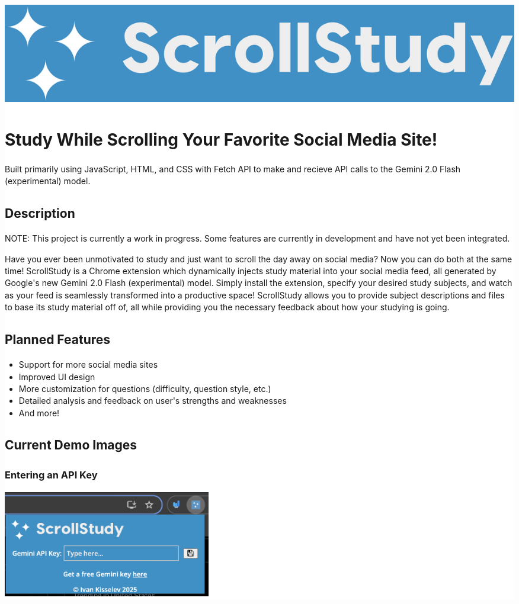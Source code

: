 <img src="full_logo.png" alt="Main Image" width="100%">

# Study While Scrolling Your Favorite Social Media Site!

Built primarily using JavaScript, HTML, and CSS with Fetch API to make and recieve API calls to the Gemini 2.0 Flash (experimental) model. 

## Description

NOTE: This project is currently a work in progress. Some features are currently in development and have not yet been integrated. 

Have you ever been unmotivated to study and just want to scroll the day away on social media? Now you can do both at the same time! ScrollStudy is a Chrome extension which dynamically injects 
study material into your social media feed, all generated by Google's new Gemini 2.0 Flash (experimental) model. Simply install the extension, specify your desired study subjects, and watch as your feed is 
seamlessly transformed into a productive space! ScrollStudy allows you to provide subject descriptions and files to base its study material off of, all while providing you the necessary feedback about how your studying is going.

## Planned Features
* Support for more social media sites
* Improved UI design
* More customization for questions (difficulty, question style, etc.)
* Detailed analysis and feedback on user's strengths and weaknesses
* And more!

## Current Demo Images

### Entering an API Key
<img src="demo_images/demo_type_key.png" alt="Main Image" width="40%">